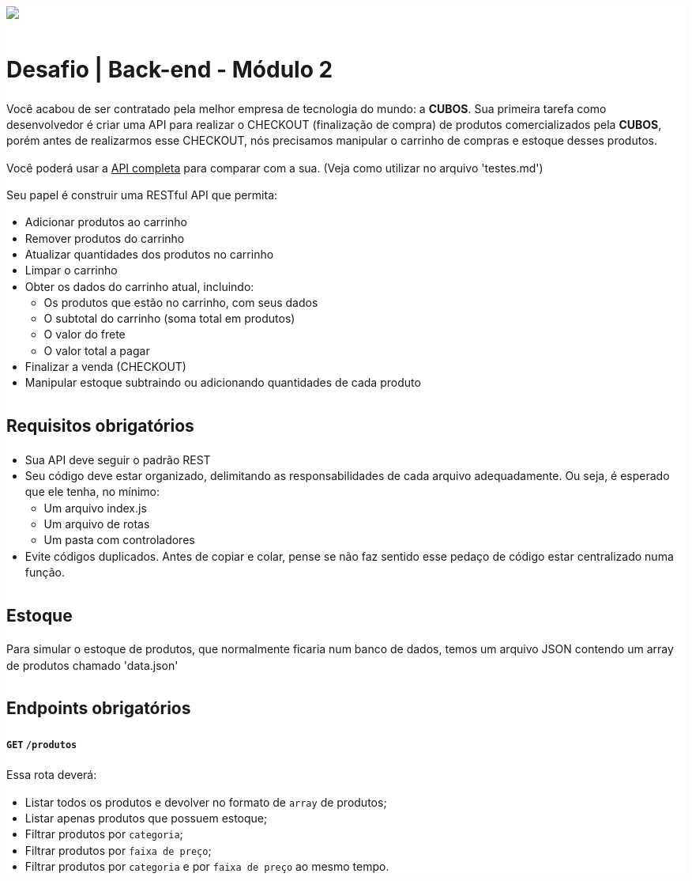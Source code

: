 ![](https://i.imgur.com/xG74tOh.png)

# Desafio | Back-end - Módulo 2

Você acabou de ser contratado pela melhor empresa de tecnologia do mundo: a **CUBOS**.
Sua primeira tarefa como desenvolvedor é criar uma API para realizar o CHECKOUT (finalização de compra) de produtos comercializados pela **CUBOS**, porém antes de realizarmos esse CHECKOUT, nós precisamos manipular o carrinho de compras e estoque desses produtos. 

Você poderá usar a [API completa](https://desafio-backend-m02.herokuapp.com/produtos) para comparar com a sua. (Veja como utilizar no arquivo 'testes.md')

Seu papel é construir uma RESTful API que permita:

- Adicionar produtos ao carrinho
- Remover produtos do carrinho
- Atualizar quantidades dos produtos no carrinho
- Limpar o carrinho
- Obter os dados do carrinho atual, incluindo:
    - Os produtos que estão no carrinho, com seus dados
    - O subtotal do carrinho (soma total em produtos)
    - O valor do frete
    - O valor total a pagar
- Finalizar a venda (CHECKOUT)
- Manipular estoque subtraindo ou adicionando quantidades de cada produto

## Requisitos obrigatórios
- Sua API deve seguir o padrão REST
- Seu código deve estar organizado, delimitando as responsabilidades de cada arquivo adequadamente. Ou seja, é esperado que ele tenha, no mínimo:
    - Um arquivo index.js
    - Um arquivo de rotas
    - Um pasta com controladores
- Evite códigos duplicados. Antes de copiar e colar, pense se não faz sentido esse pedaço de código estar centralizado numa função.

## Estoque

Para simular o estoque de produtos, que normalmente ficaria num banco de dados, temos um arquivo JSON contendo um array de produtos chamado 'data.json'

## Endpoints obrigatórios

#### `GET` `/produtos`

Essa rota deverá:
- Listar todos os produtos e devolver no formato de `array` de produtos;
- Listar apenas produtos que possuem estoque;
- Filtrar produtos por `categoria`;
- Filtrar produtos por `faixa de preço`;
- Filtrar produtos por `categoria` e por `faixa de preço` ao mesmo tempo.
    
